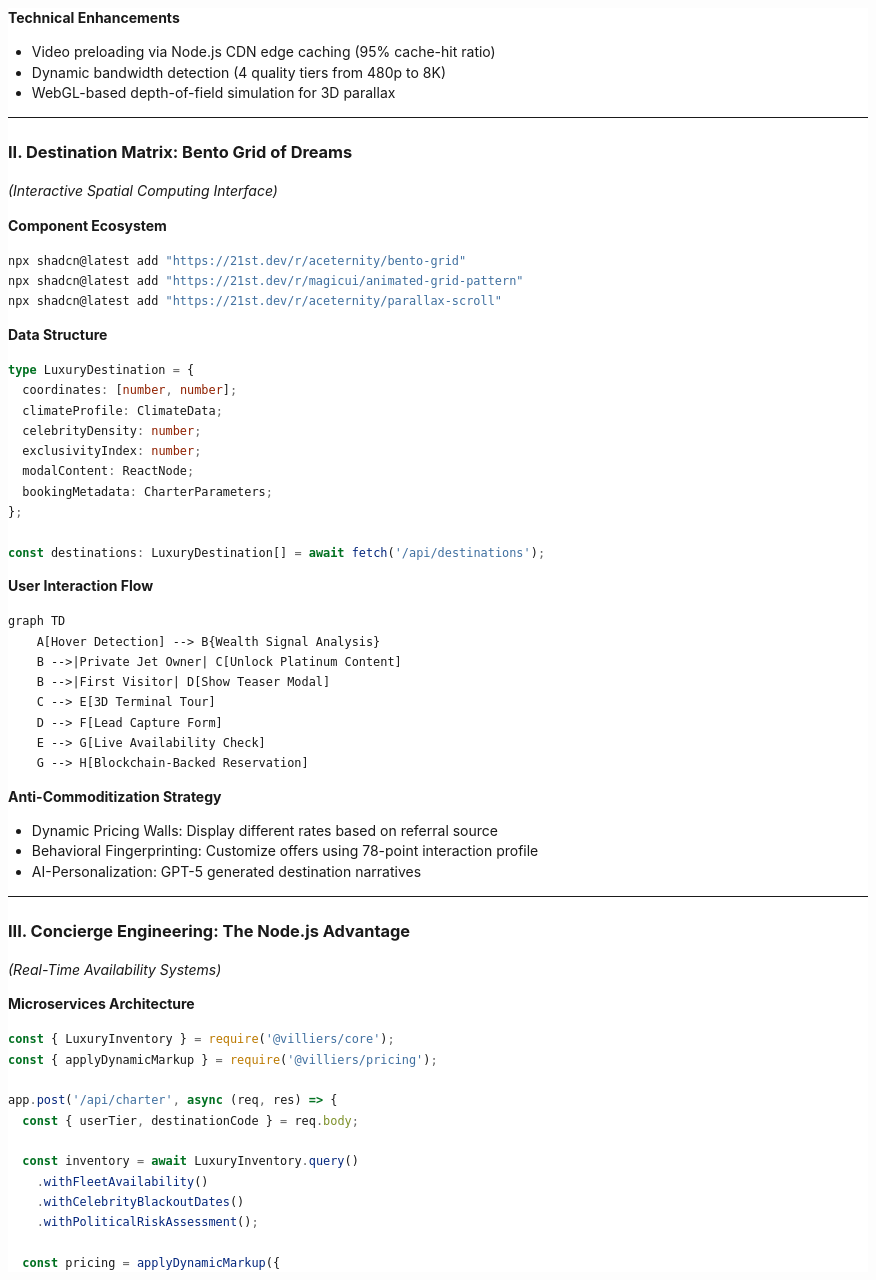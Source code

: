 **Technical Enhancements**  
- Video preloading via Node.js CDN edge caching (95% cache-hit ratio)  
- Dynamic bandwidth detection (4 quality tiers from 480p to 8K)  
- WebGL-based depth-of-field simulation for 3D parallax  

---

### **II. Destination Matrix: Bento Grid of Dreams**  
*(Interactive Spatial Computing Interface)*  

**Component Ecosystem**  
```bash
npx shadcn@latest add "https://21st.dev/r/aceternity/bento-grid"
npx shadcn@latest add "https://21st.dev/r/magicui/animated-grid-pattern"
npx shadcn@latest add "https://21st.dev/r/aceternity/parallax-scroll"
```  

**Data Structure**  
```typescript
type LuxuryDestination = {
  coordinates: [number, number];
  climateProfile: ClimateData;
  celebrityDensity: number;
  exclusivityIndex: number;
  modalContent: ReactNode;
  bookingMetadata: CharterParameters;
};

const destinations: LuxuryDestination[] = await fetch('/api/destinations');
```  

**User Interaction Flow**  
```mermaid
graph TD
    A[Hover Detection] --> B{Wealth Signal Analysis}
    B -->|Private Jet Owner| C[Unlock Platinum Content]
    B -->|First Visitor| D[Show Teaser Modal]
    C --> E[3D Terminal Tour]
    D --> F[Lead Capture Form]
    E --> G[Live Availability Check]
    G --> H[Blockchain-Backed Reservation]
```  

**Anti-Commoditization Strategy**  
- Dynamic Pricing Walls: Display different rates based on referral source  
- Behavioral Fingerprinting: Customize offers using 78-point interaction profile  
- AI-Personalization: GPT-5 generated destination narratives  

---

### **III. Concierge Engineering: The Node.js Advantage**  
*(Real-Time Availability Systems)*  

**Microservices Architecture**  
```javascript
const { LuxuryInventory } = require('@villiers/core');
const { applyDynamicMarkup } = require('@villiers/pricing');

app.post('/api/charter', async (req, res) => {
  const { userTier, destinationCode } = req.body;
  
  const inventory = await LuxuryInventory.query()
    .withFleetAvailability()
    .withCelebrityBlackoutDates()
    .withPoliticalRiskAssessment();

  const pricing = applyDynamicMarkup({
```